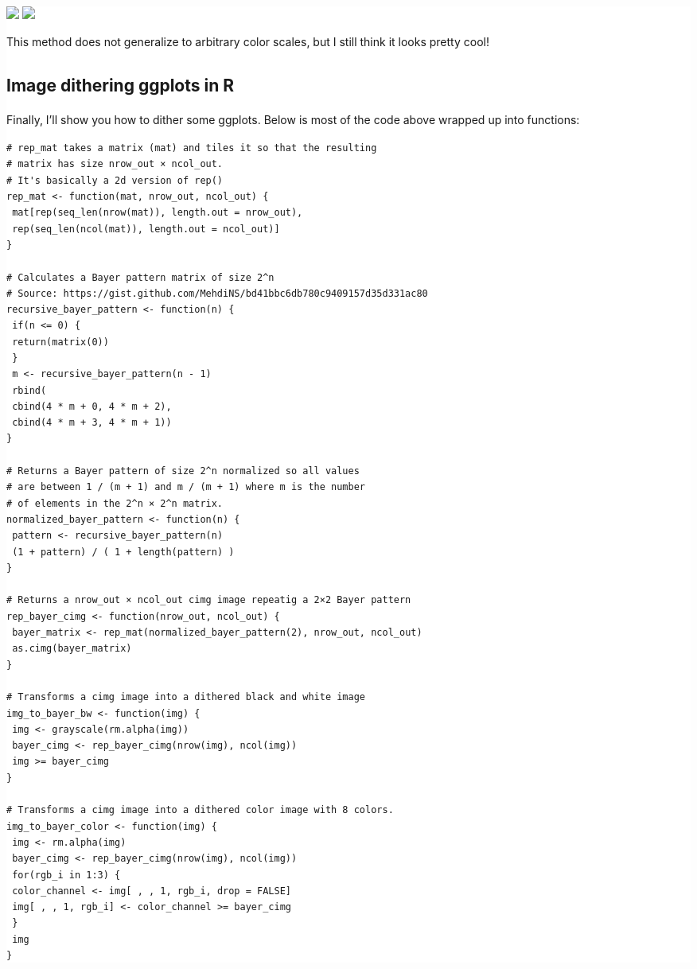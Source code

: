 
![](https://i0.wp.com/www.sumsar.net/figures/2019-01-22-image-dithering-in-r/unnamed-chunk-18-1.png?w=456)
![](https://i0.wp.com/www.sumsar.net/figures/2019-01-22-image-dithering-in-r/unnamed-chunk-18-1.png?w=456)


This method does not generalize to arbitrary color scales, but I still think it looks pretty cool!

## Image dithering ggplots in R

Finally, I’ll show you how to dither some ggplots. Below is most of the code above wrapped up into functions:

```
# rep_mat takes a matrix (mat) and tiles it so that the resulting
# matrix has size nrow_out × ncol_out.
# It's basically a 2d version of rep()
rep_mat <- function(mat, nrow_out, ncol_out) {
 mat[rep(seq_len(nrow(mat)), length.out = nrow_out),
 rep(seq_len(ncol(mat)), length.out = ncol_out)]
}

# Calculates a Bayer pattern matrix of size 2^n
# Source: https://gist.github.com/MehdiNS/bd41bbc6db780c9409157d35d331ac80
recursive_bayer_pattern <- function(n) {
 if(n <= 0) {
 return(matrix(0))
 }
 m <- recursive_bayer_pattern(n - 1)
 rbind(
 cbind(4 * m + 0, 4 * m + 2),
 cbind(4 * m + 3, 4 * m + 1))
}

# Returns a Bayer pattern of size 2^n normalized so all values
# are between 1 / (m + 1) and m / (m + 1) where m is the number 
# of elements in the 2^n × 2^n matrix.
normalized_bayer_pattern <- function(n) {
 pattern <- recursive_bayer_pattern(n)
 (1 + pattern) / ( 1 + length(pattern) )
}

# Returns a nrow_out × ncol_out cimg image repeatig a 2×2 Bayer pattern
rep_bayer_cimg <- function(nrow_out, ncol_out) {
 bayer_matrix <- rep_mat(normalized_bayer_pattern(2), nrow_out, ncol_out)
 as.cimg(bayer_matrix)
}

# Transforms a cimg image into a dithered black and white image
img_to_bayer_bw <- function(img) {
 img <- grayscale(rm.alpha(img))
 bayer_cimg <- rep_bayer_cimg(nrow(img), ncol(img))
 img >= bayer_cimg
}

# Transforms a cimg image into a dithered color image with 8 colors.
img_to_bayer_color <- function(img) {
 img <- rm.alpha(img)
 bayer_cimg <- rep_bayer_cimg(nrow(img), ncol(img))
 for(rgb_i in 1:3) {
 color_channel <- img[ , , 1, rgb_i, drop = FALSE]
 img[ , , 1, rgb_i] <- color_channel >= bayer_cimg
 }
 img
}
```